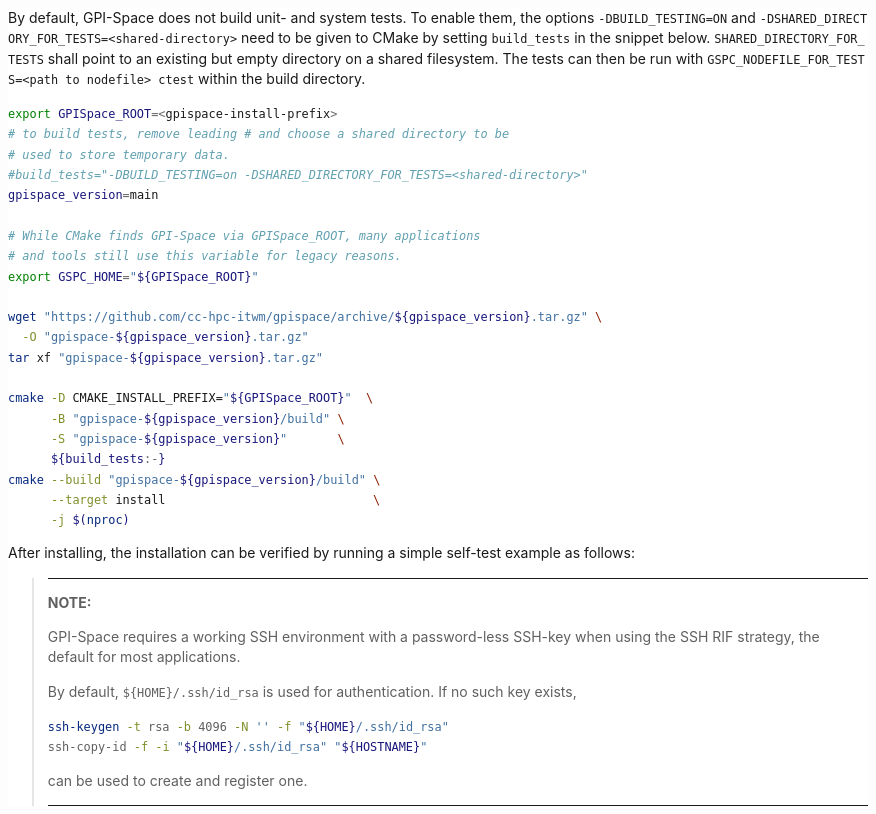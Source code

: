 By default, GPI-Space does not build unit- and system tests. To enable
them, the options `-DBUILD_TESTING=ON` and
`-DSHARED_DIRECTORY_FOR_TESTS=<shared-directory>` need to be
given to CMake by setting `build_tests` in the snippet
below. `SHARED_DIRECTORY_FOR_TESTS` shall point to an existing but
empty directory on a shared filesystem. The tests can then be run with
`GSPC_NODEFILE_FOR_TESTS=<path to nodefile> ctest` within the build
directory.

```bash
export GPISpace_ROOT=<gpispace-install-prefix>
# to build tests, remove leading # and choose a shared directory to be
# used to store temporary data.
#build_tests="-DBUILD_TESTING=on -DSHARED_DIRECTORY_FOR_TESTS=<shared-directory>"
gpispace_version=main

# While CMake finds GPI-Space via GPISpace_ROOT, many applications
# and tools still use this variable for legacy reasons.
export GSPC_HOME="${GPISpace_ROOT}"

wget "https://github.com/cc-hpc-itwm/gpispace/archive/${gpispace_version}.tar.gz" \
  -O "gpispace-${gpispace_version}.tar.gz"
tar xf "gpispace-${gpispace_version}.tar.gz"

cmake -D CMAKE_INSTALL_PREFIX="${GPISpace_ROOT}"  \
      -B "gpispace-${gpispace_version}/build" \
      -S "gpispace-${gpispace_version}"       \
      ${build_tests:-}
cmake --build "gpispace-${gpispace_version}/build" \
      --target install                             \
      -j $(nproc)
```

After installing, the installation can be verified by running a simple
self-test example as follows:

> ---
> **NOTE:**
>
> GPI-Space requires a working SSH environment with a password-less
> SSH-key when using the SSH RIF strategy, the default for most
> applications.
>
> By default, `${HOME}/.ssh/id_rsa` is used for authentication. If no
> such key exists,
>
> ```bash
> ssh-keygen -t rsa -b 4096 -N '' -f "${HOME}/.ssh/id_rsa"
> ssh-copy-id -f -i "${HOME}/.ssh/id_rsa" "${HOSTNAME}"
> ```
> can be used to create and register one.
>
> ---
